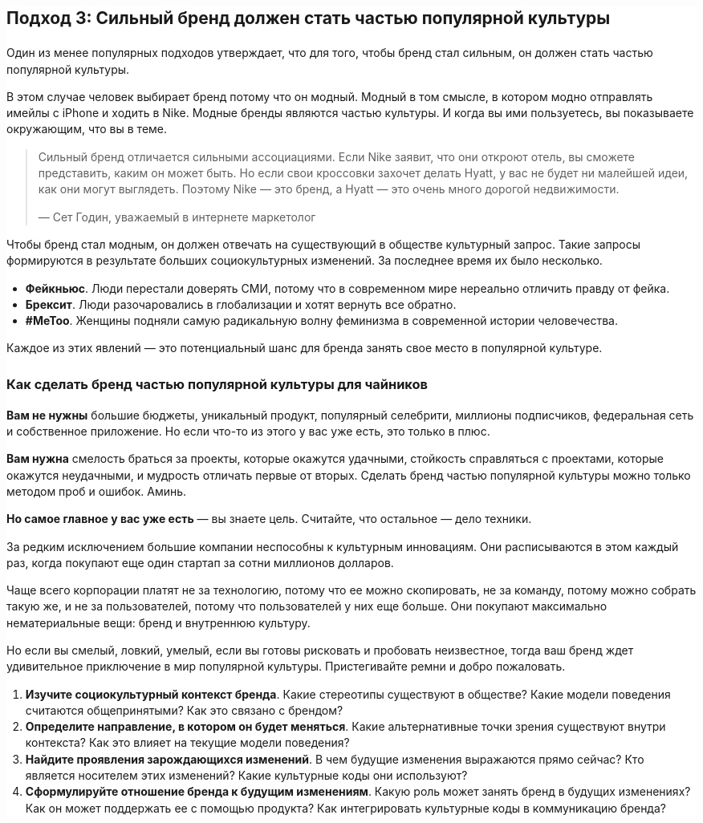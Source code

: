 ## Подход 3: Сильный бренд должен стать частью популярной культуры

Один из менее популярных подходов утверждает, что для того, чтобы бренд стал сильным, он должен стать частью популярной культуры.

В этом случае человек выбирает бренд потому что он модный. Модный в том смысле, в котором модно отправлять имейлы с iPhone и ходить в Nike. Модные бренды являются частью культуры. И когда вы ими пользуетесь, вы показываете окружающим, что вы в теме.

> Сильный бренд отличается сильными ассоциациями. Если Nike заявит, что они откроют отель, вы сможете представить, каким он может быть. Но если свои кроссовки захочет делать Hyatt, у вас не будет ни малейшей идеи, как они могут выглядеть. Поэтому Nike — это бренд, а Hyatt — это очень много дорогой недвижимости.
>
> — Сет Годин, уважаемый в интернете маркетолог

Чтобы бренд стал модным, он должен отвечать на существующий в обществе культурный запрос. Такие запросы формируются в результате больших социокультурных изменений. За последнее время их было несколько.

* **Фейкньюс**. Люди перестали доверять СМИ, потому что в современном мире нереально отличить правду от фейка.
* **Брексит**. Люди разочаровались в глобализации и хотят вернуть все обратно.
* **\#MeToo**. Женщины подняли самую радикальную волну феминизма в современной истории человечества.

Каждое из этих явлений — это потенциальный шанс для бренда занять свое место в популярной культуре.

### Как сделать бренд частью популярной культуры для чайников

**Вам не нужны** большие бюджеты, уникальный продукт, популярный селебрити, миллионы подписчиков, федеральная сеть и собственное приложение. Но если что-то из этого у вас уже есть, это только в плюс.

**Вам нужна** смелость браться за проекты, которые окажутся удачными, стойкость справляться с проектами, которые окажутся неудачными, и мудрость отличать первые от вторых. Сделать бренд частью популярной культуры можно только методом проб и ошибок. Аминь.

**Но самое главное у вас уже есть** — вы знаете цель. Считайте, что остальное — дело техники.

За редким исключением большие компании неспособны к культурным инновациям. Они расписываются в этом каждый раз, когда покупают еще один стартап за сотни миллионов долларов.

Чаще всего корпорации платят не за технологию, потому что ее можно скопировать, не за команду, потому можно собрать такую же, и не за пользователей, потому что пользователей у них еще больше. Они покупают максимально нематериальные вещи: бренд и внутреннюю культуру.

Но если вы смелый, ловкий, умелый, если вы готовы рисковать и пробовать неизвестное, тогда ваш бренд ждет удивительное приключение в мир популярной культуры. Пристегивайте ремни и добро пожаловать.

1. **Изучите социокультурный контекст бренда**. Какие стереотипы существуют в обществе? Какие модели поведения считаются общепринятыми? Как это связано с брендом?
2. **Определите направление, в котором он будет меняться**. Какие альтернативные точки зрения существуют внутри контекста? Как это влияет на текущие модели поведения?
3. **Найдите проявления зарождающихся изменений**. В чем будущие изменения выражаются прямо сейчас? Кто является носителем этих изменений? Какие культурные коды они используют?
4. **Сформулируйте отношение бренда к будущим изменениям**. Какую роль может занять бренд в будущих изменениях? Как он может поддержать ее с помощью продукта? Как интегрировать культурные коды в коммуникацию бренда?

